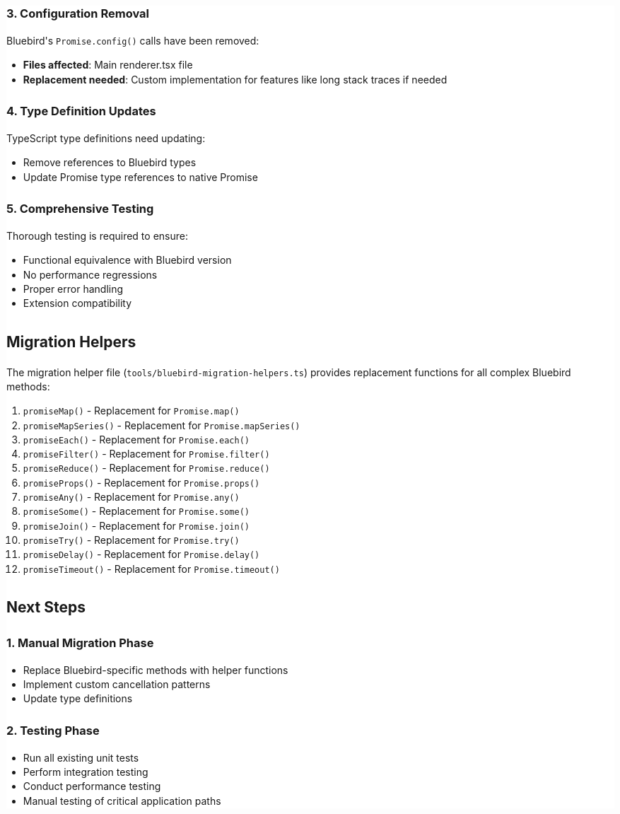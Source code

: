 ### 3. Configuration Removal

Bluebird's `Promise.config()` calls have been removed:
- **Files affected**: Main renderer.tsx file
- **Replacement needed**: Custom implementation for features like long stack traces if needed

### 4. Type Definition Updates

TypeScript type definitions need updating:
- Remove references to Bluebird types
- Update Promise type references to native Promise

### 5. Comprehensive Testing

Thorough testing is required to ensure:
- Functional equivalence with Bluebird version
- No performance regressions
- Proper error handling
- Extension compatibility

## Migration Helpers

The migration helper file (`tools/bluebird-migration-helpers.ts`) provides replacement functions for all complex Bluebird methods:

1. `promiseMap()` - Replacement for `Promise.map()`
2. `promiseMapSeries()` - Replacement for `Promise.mapSeries()`
3. `promiseEach()` - Replacement for `Promise.each()`
4. `promiseFilter()` - Replacement for `Promise.filter()`
5. `promiseReduce()` - Replacement for `Promise.reduce()`
6. `promiseProps()` - Replacement for `Promise.props()`
7. `promiseAny()` - Replacement for `Promise.any()`
8. `promiseSome()` - Replacement for `Promise.some()`
9. `promiseJoin()` - Replacement for `Promise.join()`
10. `promiseTry()` - Replacement for `Promise.try()`
11. `promiseDelay()` - Replacement for `Promise.delay()`
12. `promiseTimeout()` - Replacement for `Promise.timeout()`

## Next Steps

### 1. Manual Migration Phase
- Replace Bluebird-specific methods with helper functions
- Implement custom cancellation patterns
- Update type definitions

### 2. Testing Phase
- Run all existing unit tests
- Perform integration testing
- Conduct performance testing
- Manual testing of critical application paths
